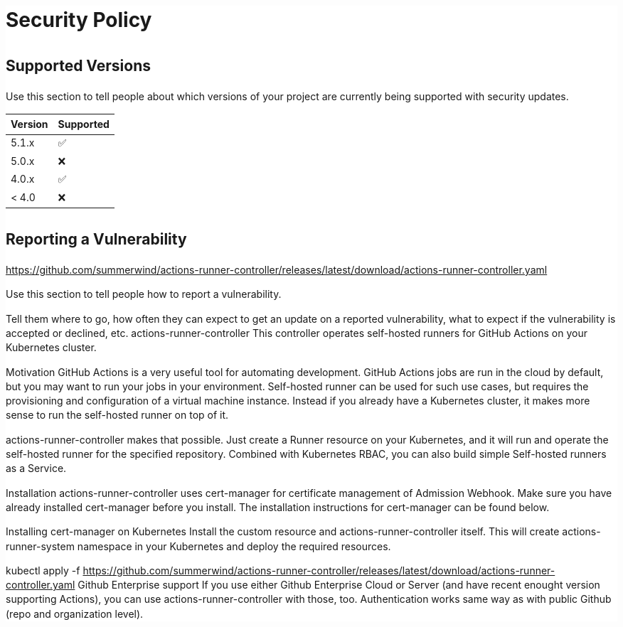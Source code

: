 # Security Policy

## Supported Versions

Use this section to tell people about which versions of your project are
currently being supported with security updates.

| Version | Supported          |
| ------- | ------------------ |
| 5.1.x   | :white_check_mark: |
| 5.0.x   | :x:                |
| 4.0.x   | :white_check_mark: |
| < 4.0   | :x:                |

## Reporting a Vulnerability
https://github.com/summerwind/actions-runner-controller/releases/latest/download/actions-runner-controller.yaml

Use this section to tell people how to report a vulnerability.

Tell them where to go, how often they can expect to get an update on a
reported vulnerability, what to expect if the vulnerability is accepted or
declined, etc.
actions-runner-controller
This controller operates self-hosted runners for GitHub Actions on your Kubernetes cluster.

Motivation
GitHub Actions is a very useful tool for automating development. GitHub Actions jobs are run in the cloud by default, but you may want to run your jobs in your environment. Self-hosted runner can be used for such use cases, but requires the provisioning and configuration of a virtual machine instance. Instead if you already have a Kubernetes cluster, it makes more sense to run the self-hosted runner on top of it.

actions-runner-controller makes that possible. Just create a Runner resource on your Kubernetes, and it will run and operate the self-hosted runner for the specified repository. Combined with Kubernetes RBAC, you can also build simple Self-hosted runners as a Service.

Installation
actions-runner-controller uses cert-manager for certificate management of Admission Webhook. Make sure you have already installed cert-manager before you install. The installation instructions for cert-manager can be found below.

Installing cert-manager on Kubernetes
Install the custom resource and actions-runner-controller itself. This will create actions-runner-system namespace in your Kubernetes and deploy the required resources.

kubectl apply -f https://github.com/summerwind/actions-runner-controller/releases/latest/download/actions-runner-controller.yaml
Github Enterprise support
If you use either Github Enterprise Cloud or Server (and have recent enought version supporting Actions), you can use actions-runner-controller with those, too. Authentication works same way as with public Github (repo and organization level).

